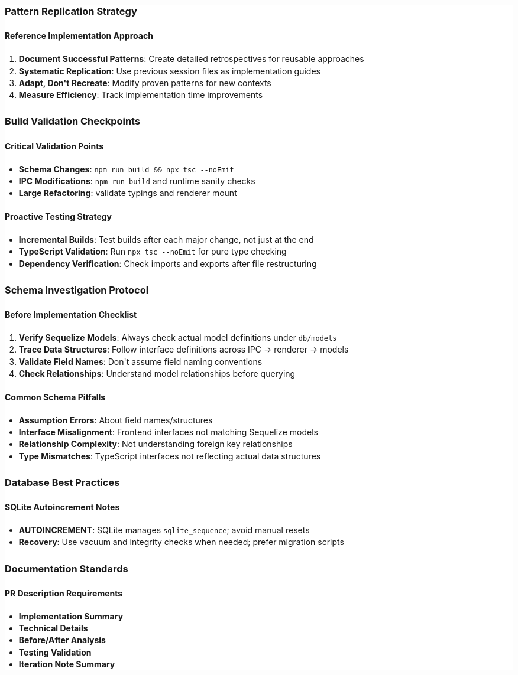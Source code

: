 ### Pattern Replication Strategy

#### Reference Implementation Approach

1. **Document Successful Patterns**: Create detailed retrospectives for reusable approaches
2. **Systematic Replication**: Use previous session files as implementation guides
3. **Adapt, Don't Recreate**: Modify proven patterns for new contexts
4. **Measure Efficiency**: Track implementation time improvements

### Build Validation Checkpoints

#### Critical Validation Points

- **Schema Changes**: `npm run build && npx tsc --noEmit`
- **IPC Modifications**: `npm run build` and runtime sanity checks
- **Large Refactoring**: validate typings and renderer mount

#### Proactive Testing Strategy

- **Incremental Builds**: Test builds after each major change, not just at the end
- **TypeScript Validation**: Run `npx tsc --noEmit` for pure type checking
- **Dependency Verification**: Check imports and exports after file restructuring

### Schema Investigation Protocol

#### Before Implementation Checklist

1. **Verify Sequelize Models**: Always check actual model definitions under `db/models`
2. **Trace Data Structures**: Follow interface definitions across IPC → renderer → models
3. **Validate Field Names**: Don't assume field naming conventions
4. **Check Relationships**: Understand model relationships before querying

#### Common Schema Pitfalls

- **Assumption Errors**: About field names/structures
- **Interface Misalignment**: Frontend interfaces not matching Sequelize models
- **Relationship Complexity**: Not understanding foreign key relationships
- **Type Mismatches**: TypeScript interfaces not reflecting actual data structures

### Database Best Practices

#### SQLite Autoincrement Notes

- **AUTOINCREMENT**: SQLite manages `sqlite_sequence`; avoid manual resets
- **Recovery**: Use vacuum and integrity checks when needed; prefer migration scripts

### Documentation Standards

#### PR Description Requirements

- **Implementation Summary**
- **Technical Details**
- **Before/After Analysis**
- **Testing Validation**
- **Iteration Note Summary**
